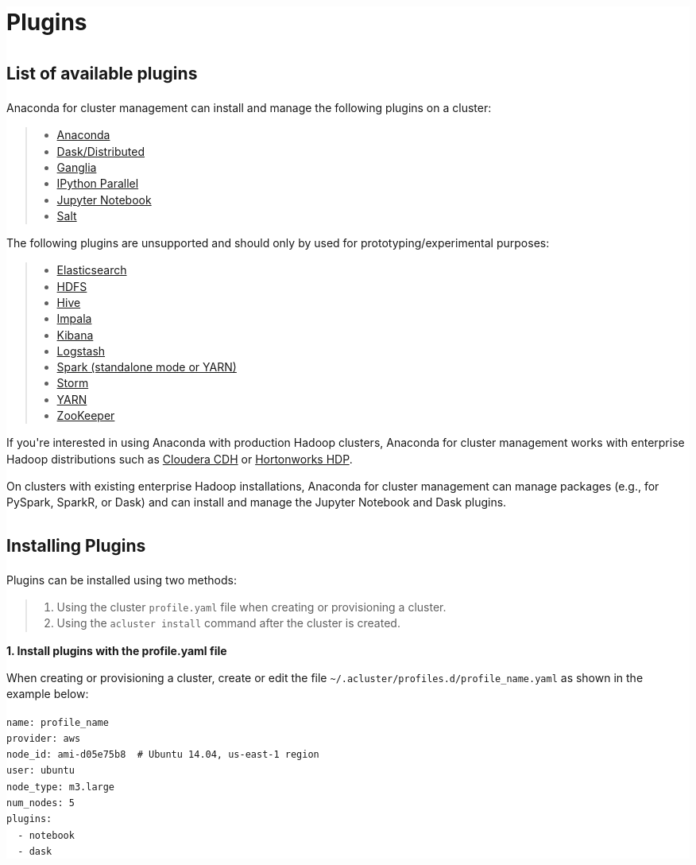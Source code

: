 Plugins
=======

List of available plugins
-------------------------

Anaconda for cluster management can install and manage the following
plugins on a cluster:

> -   [Anaconda](https://docs.continuum.io/anaconda/index)
> -   [Dask/Distributed](http://distributed.readthedocs.org/en/latest/)
> -   [Ganglia](http://ganglia.sourceforge.net/)
> -   [IPython Parallel](https://ipyparallel.readthedocs.org/)
> -   [Jupyter Notebook](https://jupyter.org/)
> -   [Salt](http://saltstack.com/)

The following plugins are unsupported and should only by used for
prototyping/experimental purposes:

> -   [Elasticsearch](https://www.elastic.co/products/elasticsearch)
> -   [HDFS](http://hadoop.apache.org/docs/r1.2.1/hdfs_design.html)
> -   [Hive](https://hive.apache.org/)
> -   [Impala](http://impala.io/)
> -   [Kibana](https://www.elastic.co/products/kibana)
> -   [Logstash](https://www.elastic.co/products/logstash)
> -   [Spark (standalone mode or YARN)](https://spark.apache.org/)
> -   [Storm](https://storm.apache.org/)
> -   [YARN](http://hadoop.apache.org/docs/current/hadoop-yarn/hadoop-yarn-site/YARN.html)
> -   [ZooKeeper](https://zookeeper.apache.org/)

If you're interested in using Anaconda with production Hadoop clusters,
Anaconda for cluster management works with enterprise Hadoop
distributions such as [Cloudera
CDH](https://www.cloudera.com/products/apache-hadoop/key-cdh-components.html)
or [Hortonworks HDP](http://hortonworks.com/products/hdp/).

On clusters with existing enterprise Hadoop installations, Anaconda for
cluster management can manage packages (e.g., for PySpark, SparkR, or
Dask) and can install and manage the Jupyter Notebook and Dask plugins.

Installing Plugins
------------------

Plugins can be installed using two methods:

> 1.  Using the cluster `profile.yaml` file when creating or
>     provisioning a cluster.
> 2.  Using the `acluster install` command after the cluster is created.

**1. Install plugins with the profile.yaml file**

When creating or provisioning a cluster, create or edit the file
`~/.acluster/profiles.d/profile_name.yaml` as shown in the example
below:

    name: profile_name
    provider: aws
    node_id: ami-d05e75b8  # Ubuntu 14.04, us-east-1 region
    user: ubuntu
    node_type: m3.large
    num_nodes: 5
    plugins:
      - notebook
      - dask
